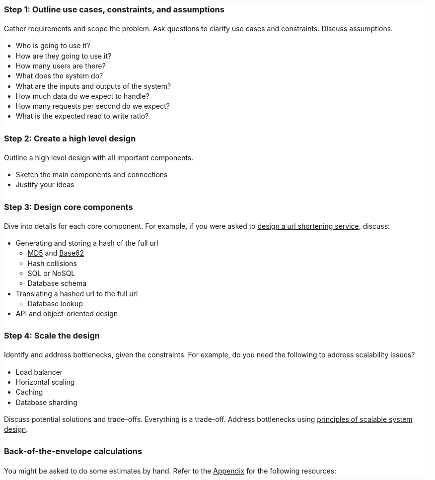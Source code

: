 ### Step 1: Outline use cases, constraints, and assumptions

Gather requirements and scope the problem.  Ask questions to clarify use cases and constraints.  Discuss assumptions.

* Who is going to use it?
* How are they going to use it?
* How many users are there?
* What does the system do?
* What are the inputs and outputs of the system?
* How much data do we expect to handle?
* How many requests per second do we expect?
* What is the expected read to write ratio?

### Step 2: Create a high level design

Outline a high level design with all important components.

* Sketch the main components and connections
* Justify your ideas

### Step 3: Design core components

Dive into details for each core component.  For example, if you were asked to [design a url shortening service](solutions/system_design/pastebin/README.md), discuss:

* Generating and storing a hash of the full url
    * [MD5](solutions/system_design/pastebin/README.md) and [Base62](solutions/system_design/pastebin/README.md)
    * Hash collisions
    * SQL or NoSQL
    * Database schema
* Translating a hashed url to the full url
    * Database lookup
* API and object-oriented design

### Step 4: Scale the design

Identify and address bottlenecks, given the constraints.  For example, do you need the following to address scalability issues?

* Load balancer
* Horizontal scaling
* Caching
* Database sharding

Discuss potential solutions and trade-offs.  Everything is a trade-off.  Address bottlenecks using [principles of scalable system design](#index-of-system-design-topics).

### Back-of-the-envelope calculations

You might be asked to do some estimates by hand.  Refer to the [Appendix](#appendix) for the following resources:
